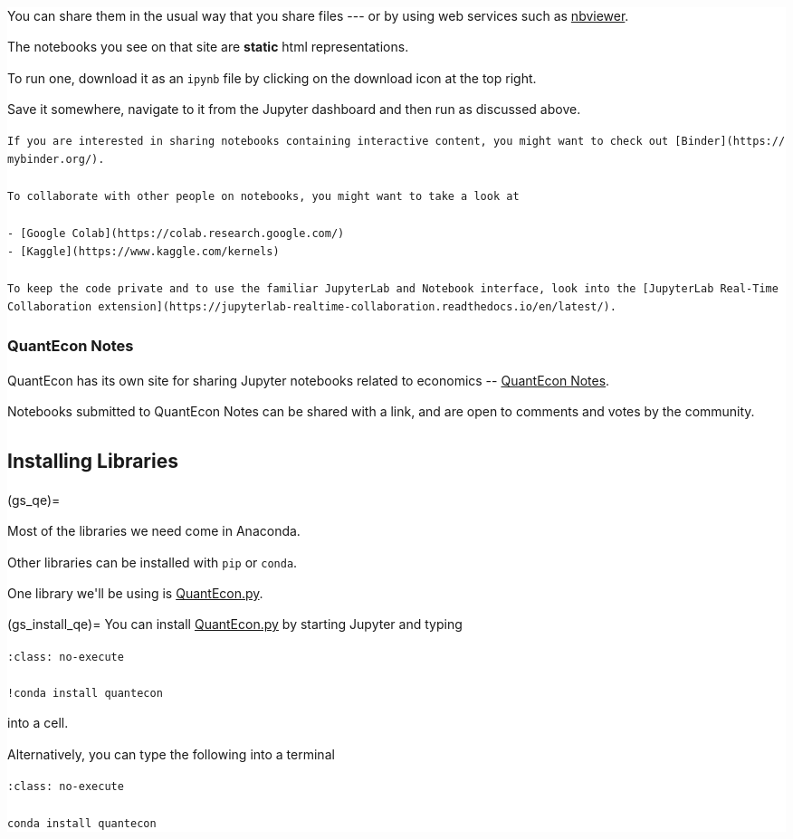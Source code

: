 You can share them in the usual way that you share files --- or by using web services such as [nbviewer](http://nbviewer.jupyter.org/).

The notebooks you see on that site are **static** html representations.

To run one, download it as an `ipynb` file by clicking on the download icon at the top right.

Save it somewhere, navigate to it from the Jupyter dashboard and then run as discussed above.

```{note}
If you are interested in sharing notebooks containing interactive content, you might want to check out [Binder](https://mybinder.org/).

To collaborate with other people on notebooks, you might want to take a look at

- [Google Colab](https://colab.research.google.com/)
- [Kaggle](https://www.kaggle.com/kernels)

To keep the code private and to use the familiar JupyterLab and Notebook interface, look into the [JupyterLab Real-Time Collaboration extension](https://jupyterlab-realtime-collaboration.readthedocs.io/en/latest/).
```

### QuantEcon Notes

QuantEcon has its own site for sharing Jupyter notebooks related
to economics -- [QuantEcon Notes](http://notes.quantecon.org/).

Notebooks submitted to QuantEcon Notes can be shared with a link, and are open
to comments and votes by the community.

## Installing Libraries

(gs_qe)=
```{index} single: QuantEcon
```

Most of the libraries we need come in Anaconda.

Other libraries can be installed with `pip` or `conda`.

One library we'll be using is [QuantEcon.py](http://quantecon.org/quantecon-py).

(gs_install_qe)=
You can install [QuantEcon.py](http://quantecon.org/quantecon-py) by
starting Jupyter and typing

```{code-block} ipython3
:class: no-execute

!conda install quantecon
```

into a cell.

Alternatively, you can type the following into a terminal

```{code-block} bash
:class: no-execute

conda install quantecon
```
